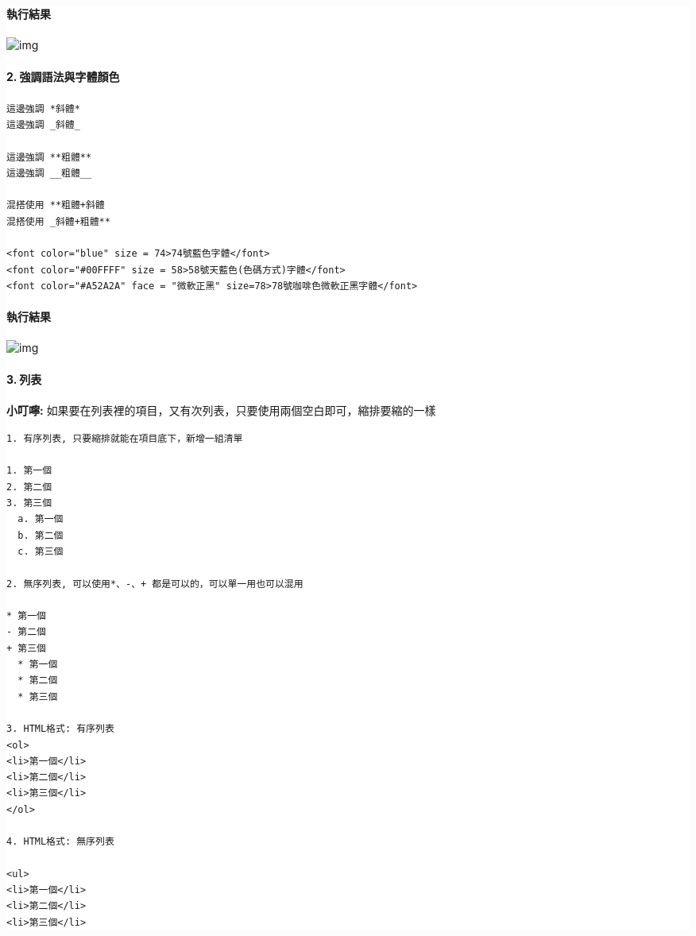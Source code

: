 ```
```

#### 執行結果

![img](https://cdn-images-1.medium.com/max/800/1*BSss4VKZY5JPA9NKBZKytQ.png)



#### 2. 強調語法與字體顏色

```
這邊強調 *斜體*
這邊強調 _斜體_

這邊強調 **粗體**
這邊強調 __粗體__

混搭使用 **粗體+斜體
混搭使用 _斜體+粗體**

<font color="blue" size = 74>74號藍色字體</font>
<font color="#00FFFF" size = 58>58號天藍色(色碼方式)字體</font>
<font color="#A52A2A" face = "微軟正黑" size=78>78號咖啡色微軟正黑字體</font>
```

#### 執行結果

![img](https://cdn-images-1.medium.com/max/800/1*uCg6H-XDj5uCFvph6FP7uw.png)



#### 3. 列表

**小叮嚀:** 如果要在列表裡的項目，又有次列表，只要使用兩個空白即可，縮排要縮的一樣

```
1. 有序列表, 只要縮排就能在項目底下，新增一組清單

1. 第一個
2. 第二個
3. 第三個
  a. 第一個
  b. 第二個
  c. 第三個
  
2. 無序列表, 可以使用*、-、+ 都是可以的，可以單一用也可以混用

* 第一個 
- 第二個
+ 第三個
  * 第一個
  * 第二個
  * 第三個
  
3. HTML格式: 有序列表
<ol>
<li>第一個</li>
<li>第二個</li>
<li>第三個</li>
</ol>

4. HTML格式: 無序列表

<ul>
<li>第一個</li>
<li>第二個</li>
<li>第三個</li>
```